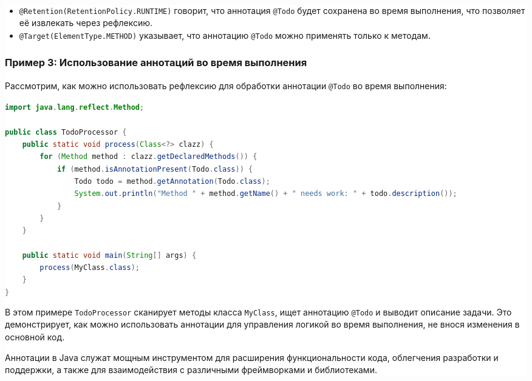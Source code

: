 - `@Retention(RetentionPolicy.RUNTIME)` говорит, что аннотация `@Todo` будет сохранена во время выполнения, что позволяет её извлекать через рефлексию.
- `@Target(ElementType.METHOD)` указывает, что аннотацию `@Todo` можно применять только к методам.

### Пример 3: Использование аннотаций во время выполнения

Рассмотрим, как можно использовать рефлексию для обработки аннотации `@Todo` во время выполнения:

```java
import java.lang.reflect.Method;

public class TodoProcessor {
    public static void process(Class<?> clazz) {
        for (Method method : clazz.getDeclaredMethods()) {
            if (method.isAnnotationPresent(Todo.class)) {
                Todo todo = method.getAnnotation(Todo.class);
                System.out.println("Method " + method.getName() + " needs work: " + todo.description());
            }
        }
    }

    public static void main(String[] args) {
        process(MyClass.class);
    }
}
```

В этом примере `TodoProcessor` сканирует методы класса `MyClass`, ищет аннотацию `@Todo` и выводит описание задачи. Это демонстрирует, как можно использовать аннотации для управления логикой во время выполнения, не внося изменения в основной код.

Аннотации в Java служат мощным инструментом для расширения функциональности кода, облегчения разработки и поддержки, а также для взаимодействия с различными фреймворками и библиотеками.


